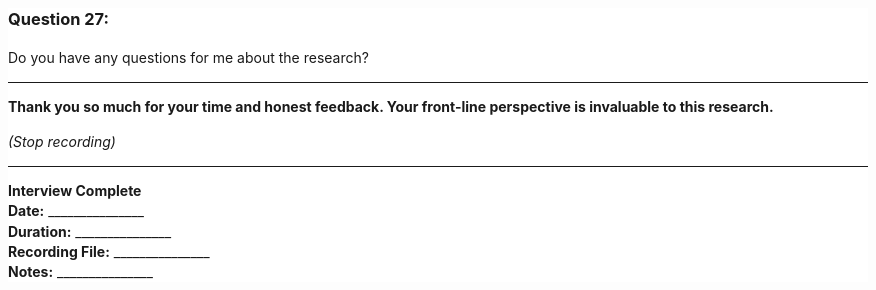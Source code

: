 
### **Question 27:**
Do you have any questions for me about the research?

---

**Thank you so much for your time and honest feedback. Your front-line perspective is invaluable to this research.**

*(Stop recording)*

---

**Interview Complete**  
**Date:** _______________  
**Duration:** _______________  
**Recording File:** _______________  
**Notes:** _______________
